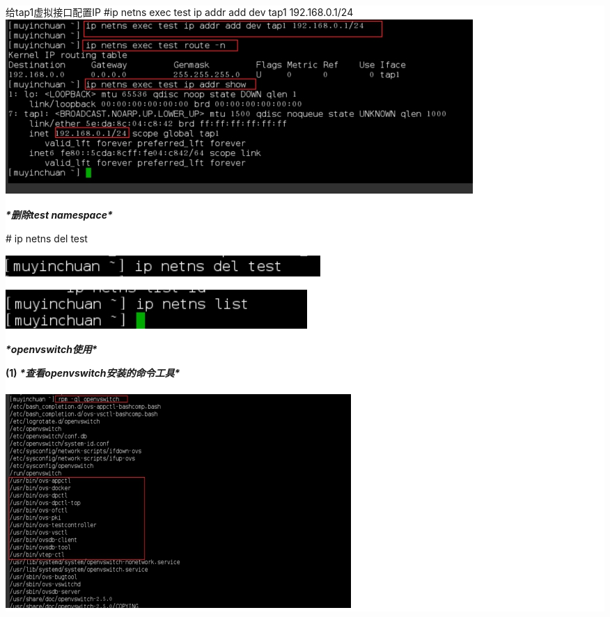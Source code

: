 给tap1虚拟接口配置IP
\#ip netns exec test ip addr add dev tap1 192.168.0.1/24
![img](../../img/wps45.jpg)

***\*删除test namespace\****

\# ip netns del test

![img](../../img/wps46.jpg) 

![img](../../img/wps47.jpg) 

***\*openvswitch使用\****

**(1)** ***\*查看openvswitch安装的命令工具\****

 

###### ![img](../../img/wps48.jpg) 
